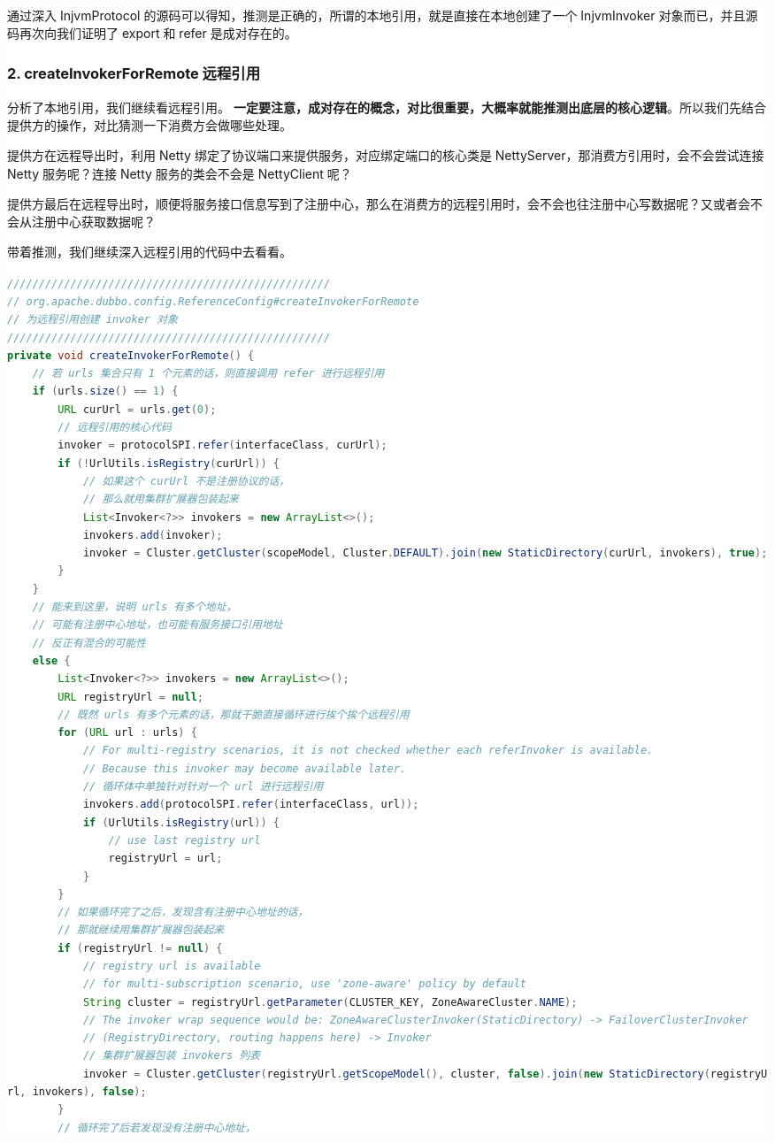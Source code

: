 通过深入 InjvmProtocol 的源码可以得知，推测是正确的，所谓的本地引用，就是直接在本地创建了一个 InjvmInvoker 对象而已，并且源码再次向我们证明了 export 和 refer 是成对存在的。

### 2\. createInvokerForRemote 远程引用

分析了本地引用，我们继续看远程引用。 **一定要注意，成对存在的概念，对比很重要，大概率就能推测出底层的核心逻辑**。所以我们先结合提供方的操作，对比猜测一下消费方会做哪些处理。

提供方在远程导出时，利用 Netty 绑定了协议端口来提供服务，对应绑定端口的核心类是 NettyServer，那消费方引用时，会不会尝试连接 Netty 服务呢？连接 Netty 服务的类会不会是 NettyClient 呢？

提供方最后在远程导出时，顺便将服务接口信息写到了注册中心，那么在消费方的远程引用时，会不会也往注册中心写数据呢？又或者会不会从注册中心获取数据呢？

带着推测，我们继续深入远程引用的代码中去看看。

```java
///////////////////////////////////////////////////
// org.apache.dubbo.config.ReferenceConfig#createInvokerForRemote
// 为远程引用创建 invoker 对象
///////////////////////////////////////////////////
private void createInvokerForRemote() {
    // 若 urls 集合只有 1 个元素的话，则直接调用 refer 进行远程引用
    if (urls.size() == 1) {
        URL curUrl = urls.get(0);
        // 远程引用的核心代码
        invoker = protocolSPI.refer(interfaceClass, curUrl);
        if (!UrlUtils.isRegistry(curUrl)) {
            // 如果这个 curUrl 不是注册协议的话，
            // 那么就用集群扩展器包装起来
            List<Invoker<?>> invokers = new ArrayList<>();
            invokers.add(invoker);
            invoker = Cluster.getCluster(scopeModel, Cluster.DEFAULT).join(new StaticDirectory(curUrl, invokers), true);
        }
    }
    // 能来到这里，说明 urls 有多个地址，
    // 可能有注册中心地址，也可能有服务接口引用地址
    // 反正有混合的可能性
    else {
        List<Invoker<?>> invokers = new ArrayList<>();
        URL registryUrl = null;
        // 既然 urls 有多个元素的话，那就干脆直接循环进行挨个挨个远程引用
        for (URL url : urls) {
            // For multi-registry scenarios, it is not checked whether each referInvoker is available.
            // Because this invoker may become available later.
            // 循环体中单独针对针对一个 url 进行远程引用
            invokers.add(protocolSPI.refer(interfaceClass, url));
            if (UrlUtils.isRegistry(url)) {
                // use last registry url
                registryUrl = url;
            }
        }
        // 如果循环完了之后，发现含有注册中心地址的话，
        // 那就继续用集群扩展器包装起来
        if (registryUrl != null) {
            // registry url is available
            // for multi-subscription scenario, use 'zone-aware' policy by default
            String cluster = registryUrl.getParameter(CLUSTER_KEY, ZoneAwareCluster.NAME);
            // The invoker wrap sequence would be: ZoneAwareClusterInvoker(StaticDirectory) -> FailoverClusterInvoker
            // (RegistryDirectory, routing happens here) -> Invoker
            // 集群扩展器包装 invokers 列表
            invoker = Cluster.getCluster(registryUrl.getScopeModel(), cluster, false).join(new StaticDirectory(registryUrl, invokers), false);
        }
        // 循环完了后若发现没有注册中心地址，
```